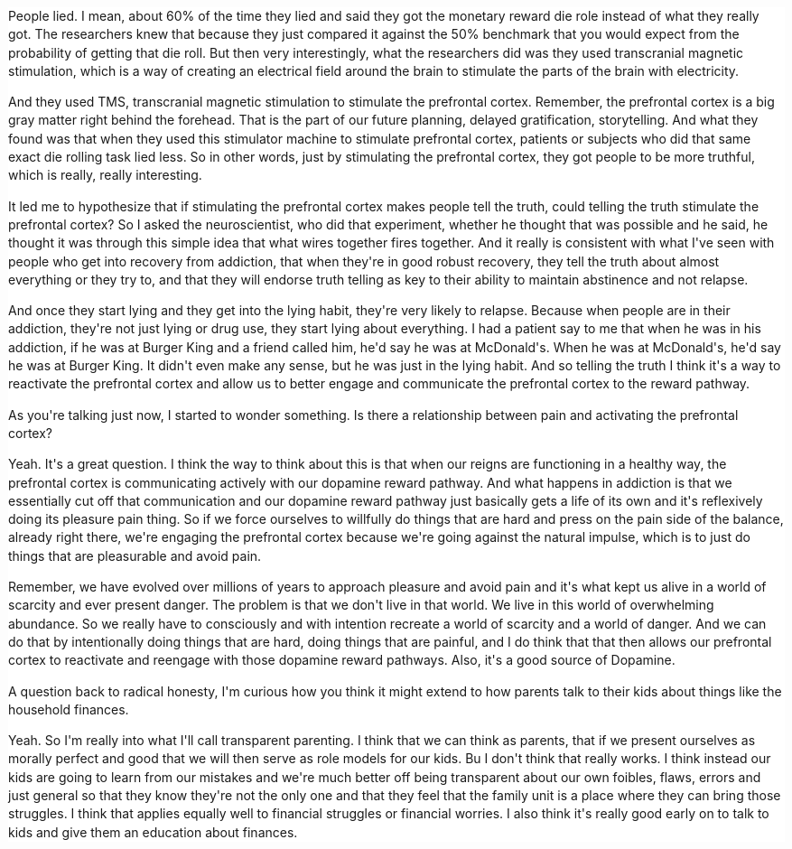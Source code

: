 People lied. I mean, about 60% of the time they lied and said they got the monetary reward die role instead of what they really got. The researchers knew that because they just compared it against the 50% benchmark that you would expect from the probability of getting that die roll. But then very interestingly, what the researchers did was they used transcranial magnetic stimulation, which is a way of creating an electrical field around the brain to stimulate the parts of the brain with electricity.

And they used TMS, transcranial magnetic stimulation to stimulate the prefrontal cortex. Remember, the prefrontal cortex is a big gray matter right behind the forehead. That is the part of our future planning, delayed gratification, storytelling. And what they found was that when they used this stimulator machine to stimulate prefrontal cortex, patients or subjects who did that same exact die rolling task lied less. So in other words, just by stimulating the prefrontal cortex, they got people to be more truthful, which is really, really interesting.

It led me to hypothesize that if stimulating the prefrontal cortex makes people tell the truth, could telling the truth stimulate the prefrontal cortex? So I asked the neuroscientist, who did that experiment, whether he thought that was possible and he said, he thought it was through this simple idea that what wires together fires together. And it really is consistent with what I've seen with people who get into recovery from addiction, that when they're in good robust recovery, they tell the truth about almost everything or they try to, and that they will endorse truth telling as key to their ability to maintain abstinence and not relapse.

And once they start lying and they get into the lying habit, they're very likely to relapse. Because when people are in their addiction, they're not just lying or drug use, they start lying about everything. I had a patient say to me that when he was in his addiction, if he was at Burger King and a friend called him, he'd say he was at McDonald's. When he was at McDonald's, he'd say he was at Burger King. It didn't even make any sense, but he was just in the lying habit. And so telling the truth I think it's a way to reactivate the prefrontal cortex and allow us to better engage and communicate the prefrontal cortex to the reward pathway.

As you're talking just now, I started to wonder something. Is there a relationship between pain and activating the prefrontal cortex?

Yeah. It's a great question. I think the way to think about this is that when our reigns are functioning in a healthy way, the prefrontal cortex is communicating actively with our dopamine reward pathway. And what happens in addiction is that we essentially cut off that communication and our dopamine reward pathway just basically gets a life of its own and it's reflexively doing its pleasure pain thing. So if we force ourselves to willfully do things that are hard and press on the pain side of the balance, already right there, we're engaging the prefrontal cortex because we're going against the natural impulse, which is to just do things that are pleasurable and avoid pain.

Remember, we have evolved over millions of years to approach pleasure and avoid pain and it's what kept us alive in a world of scarcity and ever present danger. The problem is that we don't live in that world. We live in this world of overwhelming abundance. So we really have to consciously and with intention recreate a world of scarcity and a world of danger. And we can do that by intentionally doing things that are hard, doing things that are painful, and I do think that that then allows our prefrontal cortex to reactivate and reengage with those dopamine reward pathways. Also, it's a good source of Dopamine.

A question back to radical honesty, I'm curious how you think it might extend to how parents talk to their kids about things like the household finances.

Yeah. So I'm really into what I'll call transparent parenting. I think that we can think as parents, that if we present ourselves as morally perfect and good that we will then serve as role models for our kids. Bu I don't think that really works. I think instead our kids are going to learn from our mistakes and we're much better off being transparent about our own foibles, flaws, errors and just general so that they know they're not the only one and that they feel that the family unit is a place where they can bring those struggles. I think that applies equally well to financial struggles or financial worries. I also think it's really good early on to talk to kids and give them an education about finances.
